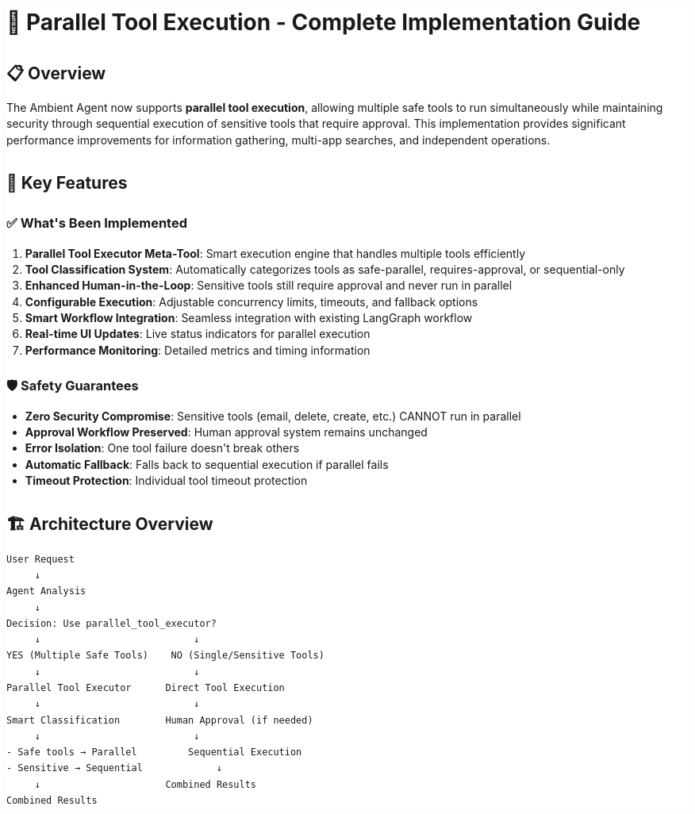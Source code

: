 # 🚀 Parallel Tool Execution - Complete Implementation Guide

## 📋 Overview

The Ambient Agent now supports **parallel tool execution**, allowing multiple safe tools to run simultaneously while maintaining security through sequential execution of sensitive tools that require approval. This implementation provides significant performance improvements for information gathering, multi-app searches, and independent operations.

## 🎯 Key Features

### ✅ What's Been Implemented

1. **Parallel Tool Executor Meta-Tool**: Smart execution engine that handles multiple tools efficiently
2. **Tool Classification System**: Automatically categorizes tools as safe-parallel, requires-approval, or sequential-only  
3. **Enhanced Human-in-the-Loop**: Sensitive tools still require approval and never run in parallel
4. **Configurable Execution**: Adjustable concurrency limits, timeouts, and fallback options
5. **Smart Workflow Integration**: Seamless integration with existing LangGraph workflow
6. **Real-time UI Updates**: Live status indicators for parallel execution
7. **Performance Monitoring**: Detailed metrics and timing information

### 🛡️ Safety Guarantees

- **Zero Security Compromise**: Sensitive tools (email, delete, create, etc.) CANNOT run in parallel
- **Approval Workflow Preserved**: Human approval system remains unchanged
- **Error Isolation**: One tool failure doesn't break others
- **Automatic Fallback**: Falls back to sequential execution if parallel fails
- **Timeout Protection**: Individual tool timeout protection

## 🏗️ Architecture Overview

```
User Request
     ↓
Agent Analysis
     ↓
Decision: Use parallel_tool_executor?
     ↓                           ↓
YES (Multiple Safe Tools)    NO (Single/Sensitive Tools)
     ↓                           ↓
Parallel Tool Executor      Direct Tool Execution
     ↓                           ↓
Smart Classification        Human Approval (if needed)
     ↓                           ↓
- Safe tools → Parallel         Sequential Execution
- Sensitive → Sequential             ↓
     ↓                      Combined Results
Combined Results
```
